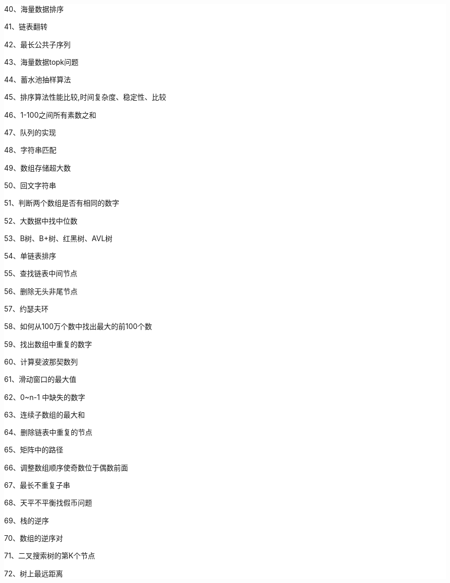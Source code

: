 40、海量数据排序

41、链表翻转

42、最长公共子序列

43、海量数据topk问题

44、蓄水池抽样算法

45、排序算法性能比较,时间复杂度、稳定性、比较

46、1-100之间所有素数之和

47、队列的实现

48、字符串匹配

49、数组存储超大数

50、回文字符串

51、判断两个数组是否有相同的数字

52、大数据中找中位数

53、B树、B+树、红黑树、AVL树

54、单链表排序

55、查找链表中间节点

56、删除无头非尾节点

57、约瑟夫环

58、如何从100万个数中找出最大的前100个数

59、找出数组中重复的数字

60、计算斐波那契数列

61、滑动窗口的最大值

62、0~n-1 中缺失的数字

63、连续子数组的最大和

64、删除链表中重复的节点

65、矩阵中的路径

66、调整数组顺序使奇数位于偶数前面

67、最长不重复子串

68、天平不平衡找假币问题

69、栈的逆序

70、数组的逆序对

71、二叉搜索树的第K个节点

72、树上最远距离
